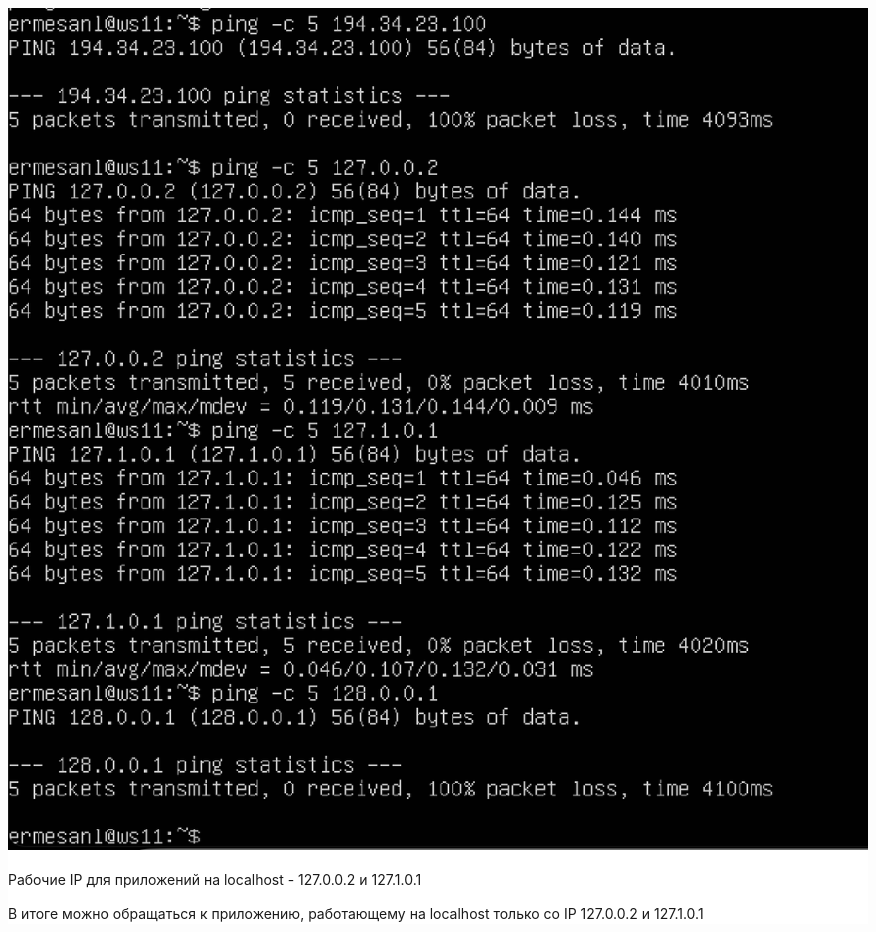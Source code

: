![1.11](screen/ping1.png)

Рабочие IP для приложений на localhost - 127.0.0.2 и 127.1.0.1

В итоге можно обращаться к приложению, работающему на localhost только со IP 127.0.0.2 и 127.1.0.1
